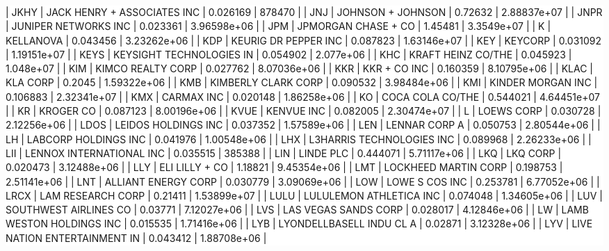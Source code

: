 | JKHY     | JACK HENRY + ASSOCIATES INC  | 0.026169 | 878470           |
| JNJ      | JOHNSON + JOHNSON            | 0.72632  |      2.88837e+07 |
| JNPR     | JUNIPER NETWORKS INC         | 0.023361 |      3.96598e+06 |
| JPM      | JPMORGAN CHASE + CO          | 1.45481  |      3.3549e+07  |
| K        | KELLANOVA                    | 0.043456 |      3.23262e+06 |
| KDP      | KEURIG DR PEPPER INC         | 0.087823 |      1.63146e+07 |
| KEY      | KEYCORP                      | 0.031092 |      1.19151e+07 |
| KEYS     | KEYSIGHT TECHNOLOGIES IN     | 0.054902 |      2.077e+06   |
| KHC      | KRAFT HEINZ CO/THE           | 0.045923 |      1.048e+07   |
| KIM      | KIMCO REALTY CORP            | 0.027762 |      8.07036e+06 |
| KKR      | KKR + CO INC                 | 0.160359 |      8.10795e+06 |
| KLAC     | KLA CORP                     | 0.2045   |      1.59322e+06 |
| KMB      | KIMBERLY CLARK CORP          | 0.090532 |      3.98484e+06 |
| KMI      | KINDER MORGAN INC            | 0.106883 |      2.32341e+07 |
| KMX      | CARMAX INC                   | 0.020148 |      1.86258e+06 |
| KO       | COCA COLA CO/THE             | 0.544021 |      4.64451e+07 |
| KR       | KROGER CO                    | 0.087123 |      8.00196e+06 |
| KVUE     | KENVUE INC                   | 0.082005 |      2.30474e+07 |
| L        | LOEWS CORP                   | 0.030728 |      2.12256e+06 |
| LDOS     | LEIDOS HOLDINGS INC          | 0.037352 |      1.57589e+06 |
| LEN      | LENNAR CORP A                | 0.050753 |      2.80544e+06 |
| LH       | LABCORP HOLDINGS INC         | 0.041976 |      1.00548e+06 |
| LHX      | L3HARRIS TECHNOLOGIES INC    | 0.089968 |      2.26233e+06 |
| LII      | LENNOX INTERNATIONAL INC     | 0.035515 | 385388           |
| LIN      | LINDE PLC                    | 0.444071 |      5.71117e+06 |
| LKQ      | LKQ CORP                     | 0.020473 |      3.12488e+06 |
| LLY      | ELI LILLY + CO               | 1.18821  |      9.45354e+06 |
| LMT      | LOCKHEED MARTIN CORP         | 0.198753 |      2.51141e+06 |
| LNT      | ALLIANT ENERGY CORP          | 0.030779 |      3.09069e+06 |
| LOW      | LOWE S COS INC               | 0.253781 |      6.77052e+06 |
| LRCX     | LAM RESEARCH CORP            | 0.21411  |      1.53899e+07 |
| LULU     | LULULEMON ATHLETICA INC      | 0.074048 |      1.34605e+06 |
| LUV      | SOUTHWEST AIRLINES CO        | 0.03771  |      7.12027e+06 |
| LVS      | LAS VEGAS SANDS CORP         | 0.028017 |      4.12846e+06 |
| LW       | LAMB WESTON HOLDINGS INC     | 0.015535 |      1.71416e+06 |
| LYB      | LYONDELLBASELL INDU CL A     | 0.02871  |      3.12328e+06 |
| LYV      | LIVE NATION ENTERTAINMENT IN | 0.043412 |      1.88708e+06 |